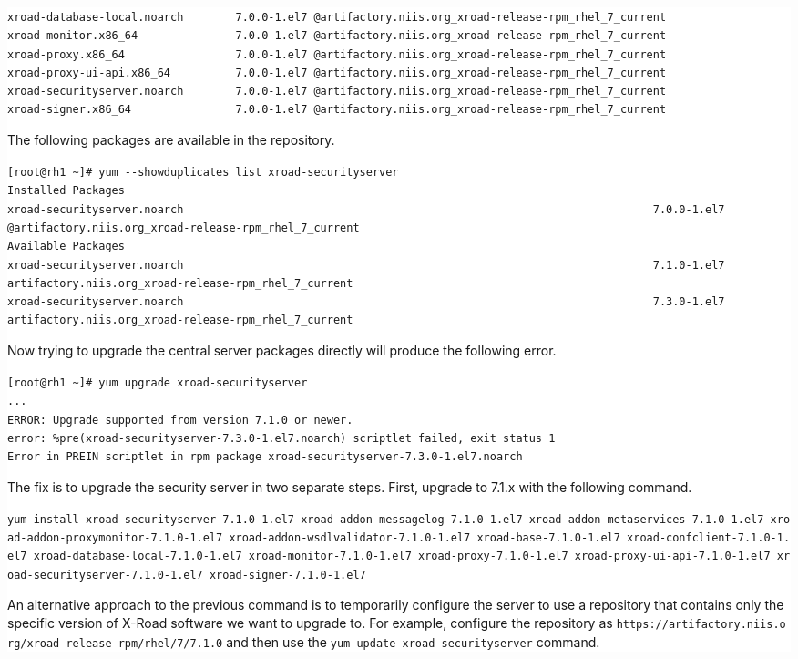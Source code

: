 ```
xroad-database-local.noarch        7.0.0-1.el7 @artifactory.niis.org_xroad-release-rpm_rhel_7_current 
xroad-monitor.x86_64               7.0.0-1.el7 @artifactory.niis.org_xroad-release-rpm_rhel_7_current 
xroad-proxy.x86_64                 7.0.0-1.el7 @artifactory.niis.org_xroad-release-rpm_rhel_7_current 
xroad-proxy-ui-api.x86_64          7.0.0-1.el7 @artifactory.niis.org_xroad-release-rpm_rhel_7_current 
xroad-securityserver.noarch        7.0.0-1.el7 @artifactory.niis.org_xroad-release-rpm_rhel_7_current 
xroad-signer.x86_64                7.0.0-1.el7 @artifactory.niis.org_xroad-release-rpm_rhel_7_current 
```

The following packages are available in the repository.

```
[root@rh1 ~]# yum --showduplicates list xroad-securityserver
Installed Packages
xroad-securityserver.noarch                                                                        7.0.0-1.el7                                                                         @artifactory.niis.org_xroad-release-rpm_rhel_7_current
Available Packages
xroad-securityserver.noarch                                                                        7.1.0-1.el7                                                                         artifactory.niis.org_xroad-release-rpm_rhel_7_current
xroad-securityserver.noarch                                                                        7.3.0-1.el7                                                                         artifactory.niis.org_xroad-release-rpm_rhel_7_current
```

Now trying to upgrade the central server packages directly will produce the following error.

```
[root@rh1 ~]# yum upgrade xroad-securityserver
...
ERROR: Upgrade supported from version 7.1.0 or newer.
error: %pre(xroad-securityserver-7.3.0-1.el7.noarch) scriptlet failed, exit status 1
Error in PREIN scriptlet in rpm package xroad-securityserver-7.3.0-1.el7.noarch
```

The fix is to upgrade the security server in two separate steps. First, upgrade to 7.1.x with the following command.

```
yum install xroad-securityserver-7.1.0-1.el7 xroad-addon-messagelog-7.1.0-1.el7 xroad-addon-metaservices-7.1.0-1.el7 xroad-addon-proxymonitor-7.1.0-1.el7 xroad-addon-wsdlvalidator-7.1.0-1.el7 xroad-base-7.1.0-1.el7 xroad-confclient-7.1.0-1.el7 xroad-database-local-7.1.0-1.el7 xroad-monitor-7.1.0-1.el7 xroad-proxy-7.1.0-1.el7 xroad-proxy-ui-api-7.1.0-1.el7 xroad-securityserver-7.1.0-1.el7 xroad-signer-7.1.0-1.el7
```

An alternative approach to the previous command is to temporarily configure the server to use a repository that contains only the specific version of X-Road software we want to upgrade to. For example, configure the repository as `https://artifactory.niis.org/xroad-release-rpm/rhel/7/7.1.0` and then use the `yum update xroad-securityserver` command.
